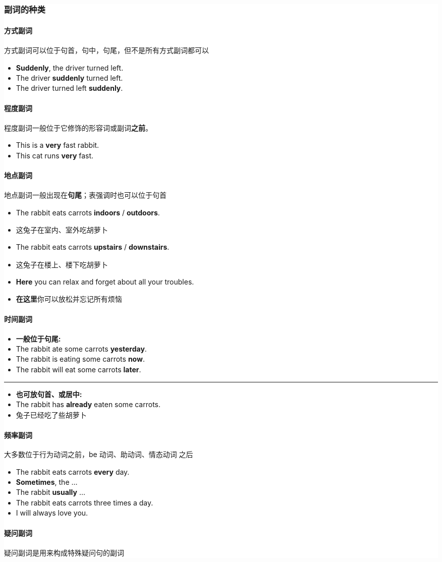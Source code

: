 
### 副词的种类
#### 方式副词
方式副词可以位于句首，句中，句尾，但不是所有方式副词都可以

- **Suddenly**, the driver turned left.
- The driver **suddenly** turned left.
- The driver turned left **suddenly**.


#### 程度副词
程度副词一般位于它修饰的形容词或副词**之前**。

- This is a **very** fast rabbit.
- This cat runs **very** fast.

#### 地点副词
地点副词一般出现在**句尾**；表强调时也可以位于句首

- The rabbit eats carrots **indoors** / **outdoors**.
- 这兔子在室内、室外吃胡萝卜

- The rabbit eats carrots **upstairs** / **downstairs**.
- 这兔子在楼上、楼下吃胡萝卜

- **Here** you can relax and forget about all your troubles.
- **在这里**你可以放松并忘记所有烦恼

#### 时间副词

- **一般位于句尾:**
- The rabbit ate some carrots **yesterday**.
- The rabbit is eating some carrots **now**.
- The rabbit will eat some carrots **later**.

---

- **也可放句首、或居中:**
- The rabbit has **already** eaten some carrots.
- 兔子已经吃了些胡萝卜


#### 频率副词

大多数位于行为动词之前，be 动词、助动词、情态动词 之后

- The rabbit eats carrots **every** day.
- **Sometimes**, the ...
- The rabbit **usually** ...
- The rabbit eats carrots three times a day.
- I will always love you.


#### 疑问副词

疑问副词是用来构成特殊疑问句的副词
